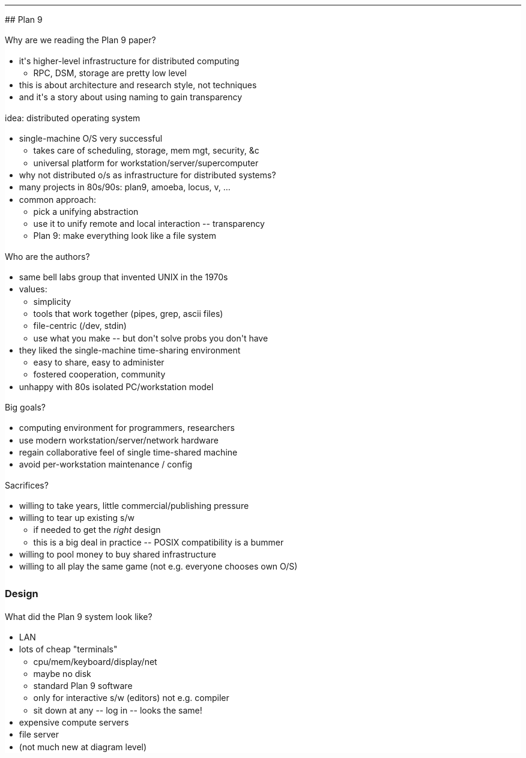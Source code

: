 <hr />
## Plan 9

Why are we reading the Plan 9 paper?
- it's higher-level infrastructure for distributed computing
  - RPC, DSM, storage are pretty low level
- this is about architecture and research style, not techniques
- and it's a story about using naming to gain transparency

idea: distributed operating system
- single-machine O/S very successful
  - takes care of scheduling, storage, mem mgt, security, &c
  - universal platform for workstation/server/supercomputer
- why not distributed o/s as infrastructure for distributed systems?
- many projects in 80s/90s: plan9, amoeba, locus, v, ...
- common approach:
  - pick a unifying abstraction
  - use it to unify remote and local interaction -- transparency
  - Plan 9: make everything look like a file system

Who are the authors?
- same bell labs group that invented UNIX in the 1970s
- values:
  - simplicity
  - tools that work together (pipes, grep, ascii files)
  - file-centric (/dev, stdin)
  - use what you make -- but don't solve probs you don't have
- they liked the single-machine time-sharing environment
  - easy to share, easy to administer
  - fostered cooperation, community
- unhappy with 80s isolated PC/workstation model

Big goals?
- computing environment for programmers, researchers
- use modern workstation/server/network hardware
- regain collaborative feel of single time-shared machine
- avoid per-workstation maintenance / config

Sacrifices?
- willing to take years, little commercial/publishing pressure
- willing to tear up existing s/w
  - if needed to get the *right* design
  - this is a big deal in practice -- POSIX compatibility is a bummer
- willing to pool money to buy shared infrastructure
- willing to all play the same game (not e.g. everyone chooses own O/S)

### Design

What did the Plan 9 system look like?
- LAN
- lots of cheap "terminals"
  - cpu/mem/keyboard/display/net
  - maybe no disk
  - standard Plan 9 software
  - only for interactive s/w (editors) not e.g. compiler
  - sit down at any -- log in -- looks the same!
- expensive compute servers
- file server
- (not much new at diagram level)
